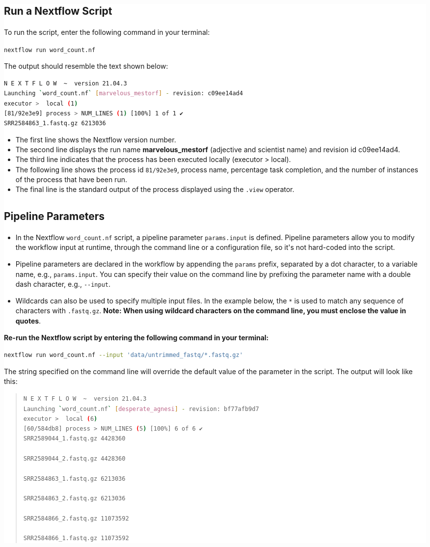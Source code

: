 ## Run a Nextflow Script

To run the script, enter the following command in your terminal:

```bash
nextflow run word_count.nf
```

The output should resemble the text shown below:

```bash
N E X T F L O W  ~  version 21.04.3
Launching `word_count.nf` [marvelous_mestorf] - revision: c09ee14ad4
executor >  local (1)
[81/92e3e9] process > NUM_LINES (1) [100%] 1 of 1 ✔
SRR2584863_1.fastq.gz 6213036
```

* The first line shows the Nextflow version number.
* The second line displays the run name **marvelous_mestorf** (adjective and scientist name) and revision id c09ee14ad4.
* The third line indicates that the process has been executed locally (executor > local).
* The following line shows the process id `81/92e3e9`, process name, percentage task completion, and the number of instances of the process that have been run.
* The final line is the standard output of the process displayed using the `.view` operator.
## Pipeline Parameters

*   In the Nextflow `word_count.nf` script, a pipeline parameter `params.input` is defined. Pipeline parameters allow you to modify the workflow input at runtime, through the command line or a configuration file, so it's not hard-coded into the script.

*   Pipeline parameters are declared in the workflow by appending the `params` prefix, separated by a dot character, to a variable name, e.g., `params.input`. You can specify their value on the command line by prefixing the parameter name with a double dash character, e.g., `--input`.

*   Wildcards can also be used to specify multiple input files. In the example below, the `*` is used to match any sequence of characters with `.fastq.gz`. **Note: When using wildcard characters on the command line, you must enclose the value in quotes**. 

**Re-run the Nextflow script by entering the following command in your terminal:**

```bash
nextflow run word_count.nf --input 'data/untrimmed_fastq/*.fastq.gz'
```

The string specified on the command line will override the default value of the parameter in the script. The output will look like this:

>```bash
>N E X T F L O W  ~  version 21.04.3
>Launching `word_count.nf` [desperate_agnesi] - revision: bf77afb9d7
>executor >  local (6)
>[60/584db8] process > NUM_LINES (5) [100%] 6 of 6 ✔
>SRR2589044_1.fastq.gz 4428360
>
>SRR2589044_2.fastq.gz 4428360
>
>SRR2584863_1.fastq.gz 6213036
>
>SRR2584863_2.fastq.gz 6213036
>
>SRR2584866_2.fastq.gz 11073592
>
>SRR2584866_1.fastq.gz 11073592
>```
